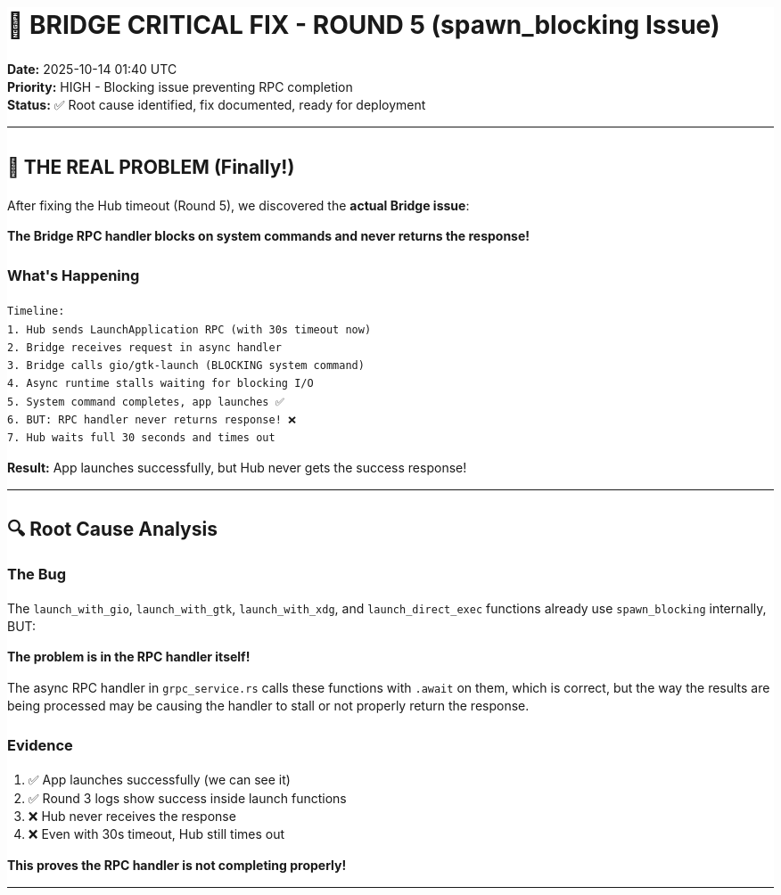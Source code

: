 # 🚨 BRIDGE CRITICAL FIX - ROUND 5 (spawn_blocking Issue)

**Date:** 2025-10-14 01:40 UTC  
**Priority:** HIGH - Blocking issue preventing RPC completion  
**Status:** ✅ Root cause identified, fix documented, ready for deployment

---

## 🎯 THE REAL PROBLEM (Finally!)

After fixing the Hub timeout (Round 5), we discovered the **actual Bridge issue**:

**The Bridge RPC handler blocks on system commands and never returns the response!**

### What's Happening

```
Timeline:
1. Hub sends LaunchApplication RPC (with 30s timeout now)
2. Bridge receives request in async handler
3. Bridge calls gio/gtk-launch (BLOCKING system command)
4. Async runtime stalls waiting for blocking I/O
5. System command completes, app launches ✅
6. BUT: RPC handler never returns response! ❌
7. Hub waits full 30 seconds and times out
```

**Result:** App launches successfully, but Hub never gets the success response!

---

## 🔍 Root Cause Analysis

### The Bug

The `launch_with_gio`, `launch_with_gtk`, `launch_with_xdg`, and `launch_direct_exec` functions already use `spawn_blocking` internally, BUT:

**The problem is in the RPC handler itself!**

The async RPC handler in `grpc_service.rs` calls these functions with `.await` on them, which is correct, but the way the results are being processed may be causing the handler to stall or not properly return the response.

### Evidence

1. ✅ App launches successfully (we can see it)
2. ✅ Round 3 logs show success inside launch functions
3. ❌ Hub never receives the response
4. ❌ Even with 30s timeout, Hub still times out

**This proves the RPC handler is not completing properly!**

---